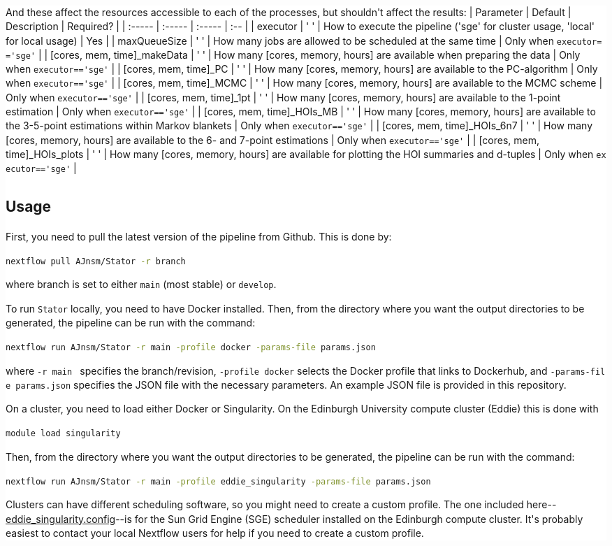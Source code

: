 


And these affect the resources accessible to each of the processes, but shouldn't affect the results:
| Parameter | Default | Description | Required? | 
| :----- | :----- | :----- | :-- |
| executor | ' ' | How to execute the pipeline ('sge' for cluster usage, 'local' for local usage) | Yes |
| maxQueueSize | ' ' | How many jobs are allowed to be scheduled at the same time | Only when `executor=='sge'` |
| [cores, mem, time]\_makeData | ' ' | How many [cores, memory, hours] are available when preparing the data | Only when `executor=='sge'` |
| [cores, mem, time]\_PC | ' ' | How many [cores, memory, hours] are available to the PC-algorithm | Only when `executor=='sge'` |
| [cores, mem, time]\_MCMC | ' ' | How many [cores, memory, hours] are available to the MCMC scheme | Only when `executor=='sge'` |
| [cores, mem, time]\_1pt | ' ' | How many [cores, memory, hours] are available to the 1-point estimation | Only when `executor=='sge'` |
| [cores, mem, time]\_HOIs_MB | ' ' | How many [cores, memory, hours] are available to the 3-5-point estimations within Markov blankets | Only when `executor=='sge'` |
| [cores, mem, time]\_HOIs_6n7 | ' ' | How many [cores, memory, hours] are available to the 6- and 7-point estimations | Only when `executor=='sge'` |
| [cores, mem, time]\_HOIs_plots | ' ' | How many [cores, memory, hours] are available for plotting the HOI summaries and d-tuples | Only when `executor=='sge'` |


## Usage

First, you need to pull the latest version of the pipeline from Github. This is done by:


```bash
nextflow pull AJnsm/Stator -r branch
```
where branch is set to either `main` (most stable) or `develop`. 

To run `Stator` locally, you need to have Docker installed. Then, from the directory where you want the output directories to be generated, the pipeline can be run with the command:

```bash
nextflow run AJnsm/Stator -r main -profile docker -params-file params.json
```
where `-r main ` specifies the branch/revision, `-profile docker` selects the Docker profile that links to Dockerhub, and `-params-file params.json` specifies the JSON file with the necessary parameters. An example JSON file is provided in this repository. 

On a cluster, you need to load either Docker or Singularity. On the Edinburgh University compute cluster (Eddie) this is done with 
```bash
module load singularity
```
Then, from the directory where you want the output directories to be generated, the pipeline can be run with the command:
```bash
nextflow run AJnsm/Stator -r main -profile eddie_singularity -params-file params.json
```
Clusters can have different scheduling software, so you might need to create a custom profile. The one included here--[eddie_singularity.config](../configs/eddie_singularity.config)--is for the Sun Grid Engine (SGE) scheduler installed on the Edinburgh compute cluster. It's probably easiest to contact your local Nextflow users for help if you need to create a custom profile.
